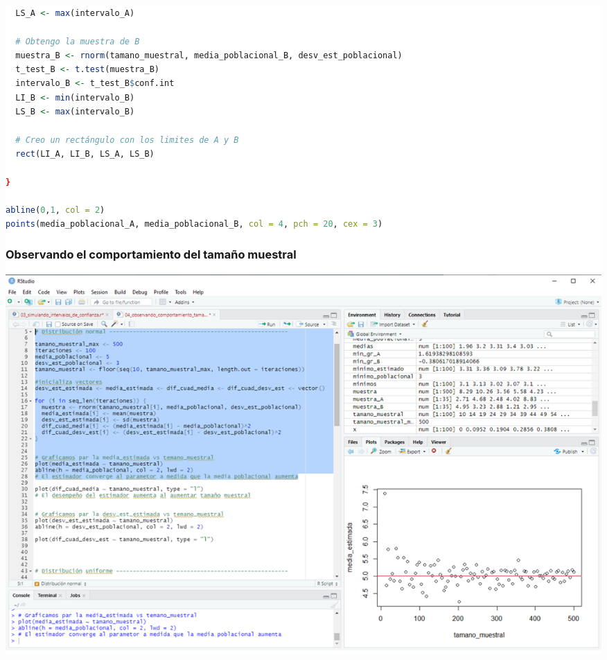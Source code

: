 ```R
  LS_A <- max(intervalo_A)

  # Obtengo la muestra de B
  muestra_B <- rnorm(tamano_muestral, media_poblacional_B, desv_est_poblacional)
  t_test_B <- t.test(muestra_B)
  intervalo_B <- t_test_B$conf.int
  LI_B <- min(intervalo_B)
  LS_B <- max(intervalo_B)

  # Creo un rectángulo con los limites de A y B
  rect(LI_A, LI_B, LS_A, LS_B)

}

abline(0,1, col = 2)
points(media_poblacional_A, media_poblacional_B, col = 4, pch = 20, cex = 3)
```

### Observando el comportamiento del tamaño muestral

![comportamiento_tamanio_muestral_1](src/comportamiento_tamanio_muestral_1.png)
